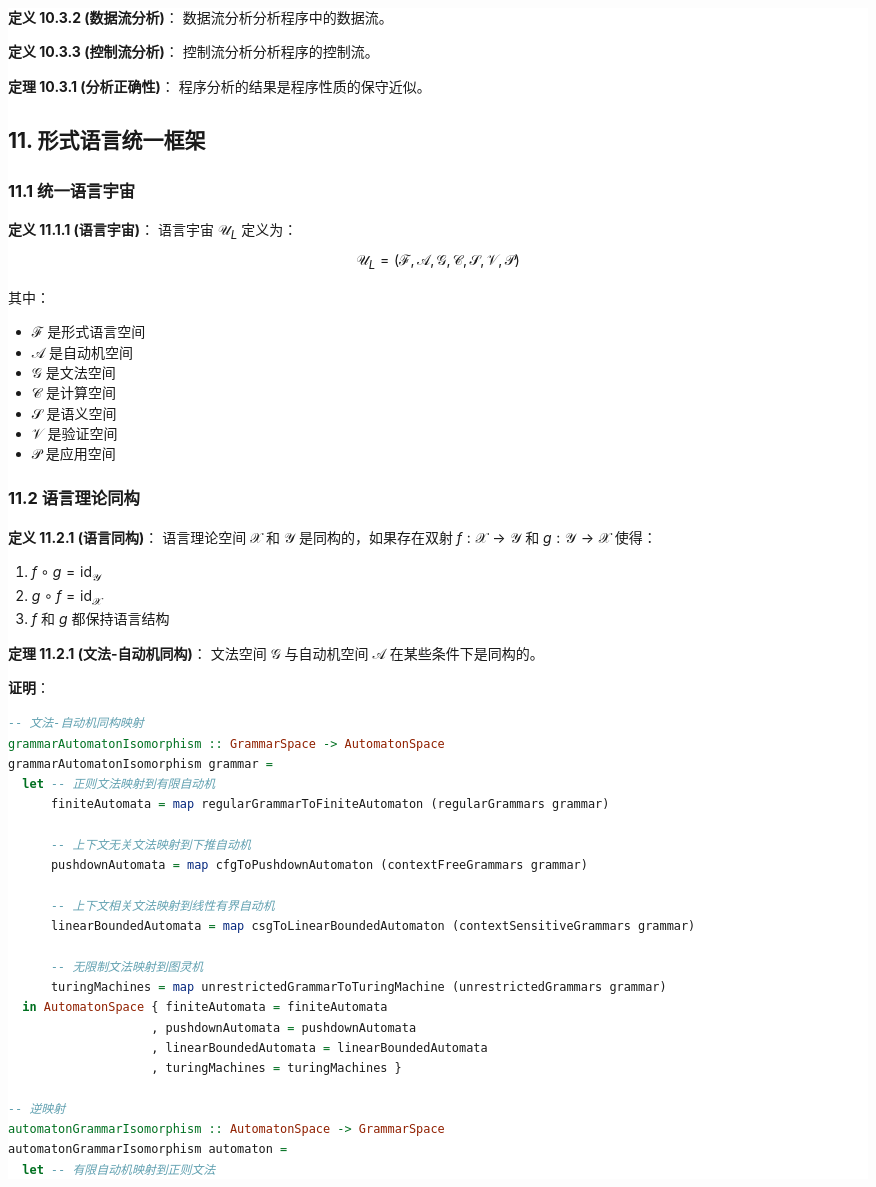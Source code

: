 **定义 10.3.2 (数据流分析)**：
数据流分析分析程序中的数据流。

**定义 10.3.3 (控制流分析)**：
控制流分析分析程序的控制流。

**定理 10.3.1 (分析正确性)**：
程序分析的结果是程序性质的保守近似。

## 11. 形式语言统一框架

### 11.1 统一语言宇宙

**定义 11.1.1 (语言宇宙)**：
语言宇宙 $\mathcal{U}_L$ 定义为：
$$\mathcal{U}_L = (\mathcal{F}, \mathcal{A}, \mathcal{G}, \mathcal{C}, \mathcal{S}, \mathcal{V}, \mathcal{P})$$

其中：

- $\mathcal{F}$ 是形式语言空间
- $\mathcal{A}$ 是自动机空间
- $\mathcal{G}$ 是文法空间
- $\mathcal{C}$ 是计算空间
- $\mathcal{S}$ 是语义空间
- $\mathcal{V}$ 是验证空间
- $\mathcal{P}$ 是应用空间

### 11.2 语言理论同构

**定义 11.2.1 (语言同构)**：
语言理论空间 $\mathcal{X}$ 和 $\mathcal{Y}$ 是同构的，如果存在双射 $f : \mathcal{X} \rightarrow \mathcal{Y}$ 和 $g : \mathcal{Y} \rightarrow \mathcal{X}$ 使得：

1. $f \circ g = \text{id}_{\mathcal{Y}}$
2. $g \circ f = \text{id}_{\mathcal{X}}$
3. $f$ 和 $g$ 都保持语言结构

**定理 11.2.1 (文法-自动机同构)**：
文法空间 $\mathcal{G}$ 与自动机空间 $\mathcal{A}$ 在某些条件下是同构的。

**证明**：

```haskell
-- 文法-自动机同构映射
grammarAutomatonIsomorphism :: GrammarSpace -> AutomatonSpace
grammarAutomatonIsomorphism grammar = 
  let -- 正则文法映射到有限自动机
      finiteAutomata = map regularGrammarToFiniteAutomaton (regularGrammars grammar)
      
      -- 上下文无关文法映射到下推自动机
      pushdownAutomata = map cfgToPushdownAutomaton (contextFreeGrammars grammar)
      
      -- 上下文相关文法映射到线性有界自动机
      linearBoundedAutomata = map csgToLinearBoundedAutomaton (contextSensitiveGrammars grammar)
      
      -- 无限制文法映射到图灵机
      turingMachines = map unrestrictedGrammarToTuringMachine (unrestrictedGrammars grammar)
  in AutomatonSpace { finiteAutomata = finiteAutomata
                    , pushdownAutomata = pushdownAutomata
                    , linearBoundedAutomata = linearBoundedAutomata
                    , turingMachines = turingMachines }

-- 逆映射
automatonGrammarIsomorphism :: AutomatonSpace -> GrammarSpace
automatonGrammarIsomorphism automaton = 
  let -- 有限自动机映射到正则文法
```